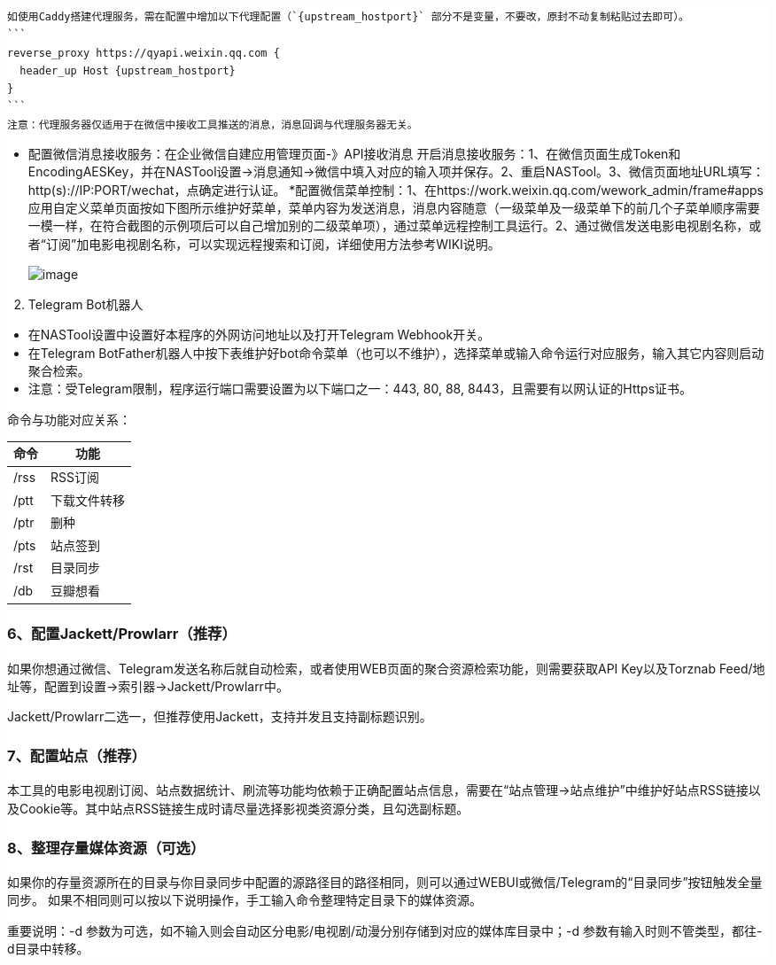     如使用Caddy搭建代理服务，需在配置中增加以下代理配置（`{upstream_hostport}` 部分不是变量，不要改，原封不动复制粘贴过去即可）。
    ```
    reverse_proxy https://qyapi.weixin.qq.com {
      header_up Host {upstream_hostport}
    }
    ```
    注意：代理服务器仅适用于在微信中接收工具推送的消息，消息回调与代理服务器无关。

* 配置微信消息接收服务：在企业微信自建应用管理页面-》API接收消息 开启消息接收服务：1、在微信页面生成Token和EncodingAESKey，并在NASTool设置->消息通知->微信中填入对应的输入项并保存。2、重启NASTool。3、微信页面地址URL填写：http(s)://IP:PORT/wechat，点确定进行认证。
*配置微信菜单控制：1、在https://work.weixin.qq.com/wework_admin/frame#apps 应用自定义菜单页面按如下图所示维护好菜单，菜单内容为发送消息，消息内容随意（一级菜单及一级菜单下的前几个子菜单顺序需要一模一样，在符合截图的示例项后可以自己增加别的二级菜单项），通过菜单远程控制工具运行。2、通过微信发送电影电视剧名称，或者“订阅”加电影电视剧名称，可以实现远程搜索和订阅，详细使用方法参考WIKI说明。

  ![image](https://user-images.githubusercontent.com/51039935/170855173-cca62553-4f5d-49dd-a255-e132bc0d8c3e.png)

2) Telegram Bot机器人

* 在NASTool设置中设置好本程序的外网访问地址以及打开Telegram Webhook开关。
* 在Telegram BotFather机器人中按下表维护好bot命令菜单（也可以不维护），选择菜单或输入命令运行对应服务，输入其它内容则启动聚合检索。
* 注意：受Telegram限制，程序运行端口需要设置为以下端口之一：443, 80, 88, 8443，且需要有以网认证的Https证书。

命令与功能对应关系：

   |  命令   | 功能  |
   |  ----  | ----  |
   | /rss  | RSS订阅 |
   | /ptt  | 下载文件转移 |
   | /ptr  | 删种 |
   | /pts | 站点签到 |
   | /rst  | 目录同步 |
   | /db   | 豆瓣想看 |
   

### 6、配置Jackett/Prowlarr（推荐）
如果你想通过微信、Telegram发送名称后就自动检索，或者使用WEB页面的聚合资源检索功能，则需要获取API Key以及Torznab Feed/地址等，配置到设置->索引器->Jackett/Prowlarr中。

Jackett/Prowlarr二选一，但推荐使用Jackett，支持并发且支持副标题识别。

### 7、配置站点（推荐）
本工具的电影电视剧订阅、站点数据统计、刷流等功能均依赖于正确配置站点信息，需要在“站点管理->站点维护”中维护好站点RSS链接以及Cookie等。其中站点RSS链接生成时请尽量选择影视类资源分类，且勾选副标题。

### 8、整理存量媒体资源（可选）
如果你的存量资源所在的目录与你目录同步中配置的源路径目的路径相同，则可以通过WEBUI或微信/Telegram的“目录同步”按钮触发全量同步。 如果不相同则可以按以下说明操作，手工输入命令整理特定目录下的媒体资源。

重要说明：-d 参数为可选，如不输入则会自动区分电影/电视剧/动漫分别存储到对应的媒体库目录中；-d 参数有输入时则不管类型，都往-d目录中转移。
